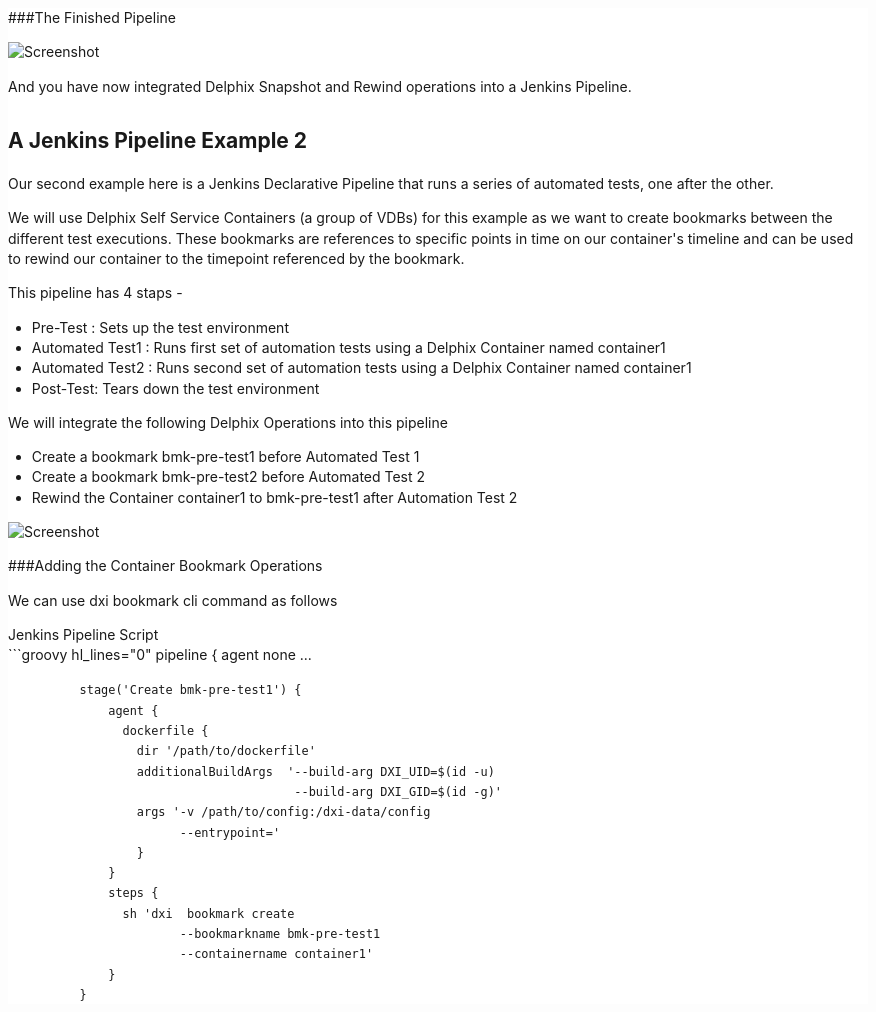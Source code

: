 
###The Finished Pipeline

![Screenshot](/image/pipeline4.png)

And you have now integrated Delphix Snapshot and Rewind operations into a Jenkins Pipeline.

A Jenkins Pipeline Example 2
-------------------

Our second example here is a Jenkins Declarative Pipeline that runs a series of automated tests, one after the other.

We will use Delphix Self Service Containers (a group of VDBs) for this example as we want to create bookmarks between the different test executions.
These bookmarks are references to specific points in time on our container's timeline and can
be used to rewind our container to the timepoint referenced by the bookmark.

This pipeline has 4 staps -

- Pre-Test : Sets up the test environment
- Automated Test1 : Runs first set of automation tests using a Delphix Container named <span class="data_highlight">container1</span>
- Automated Test2 : Runs second set of automation tests using a Delphix Container named <span class="data_highlight">container1</span>
- Post-Test: Tears down the test environment

We will integrate the following Delphix Operations into this pipeline

- Create a bookmark <span class="data_highlight">bmk-pre-test1</span> before Automated Test 1
- Create a bookmark <span class="data_highlight">bmk-pre-test2</span> before Automated Test 2
- Rewind the Container <span class="data-highlight">container1</span> to <span class="data_highlight">bmk-pre-test1</span> after Automation Test 2

![Screenshot](/image/pipeline5.png)

###Adding the Container Bookmark Operations

We can use <span class="data_highlight">dxi bookmark</span> cli command as follows

<div class="code_box_outer">
    <div class="code_box_title">
        <span class="code_title">Jenkins Pipeline Script</span>
    </div>
    <div>
        ```groovy hl_lines="0"
            pipeline {
              agent none
              ...

              stage('Create bmk-pre-test1') {
                  agent {
                    dockerfile {
                      dir '/path/to/dockerfile'
                      additionalBuildArgs  '--build-arg DXI_UID=$(id -u)
                                            --build-arg DXI_GID=$(id -g)'
                      args '-v /path/to/config:/dxi-data/config
                            --entrypoint='
                      }
                  }
                  steps {
                    sh 'dxi  bookmark create
                            --bookmarkname bmk-pre-test1
                            --containername container1'
                  }
              }
